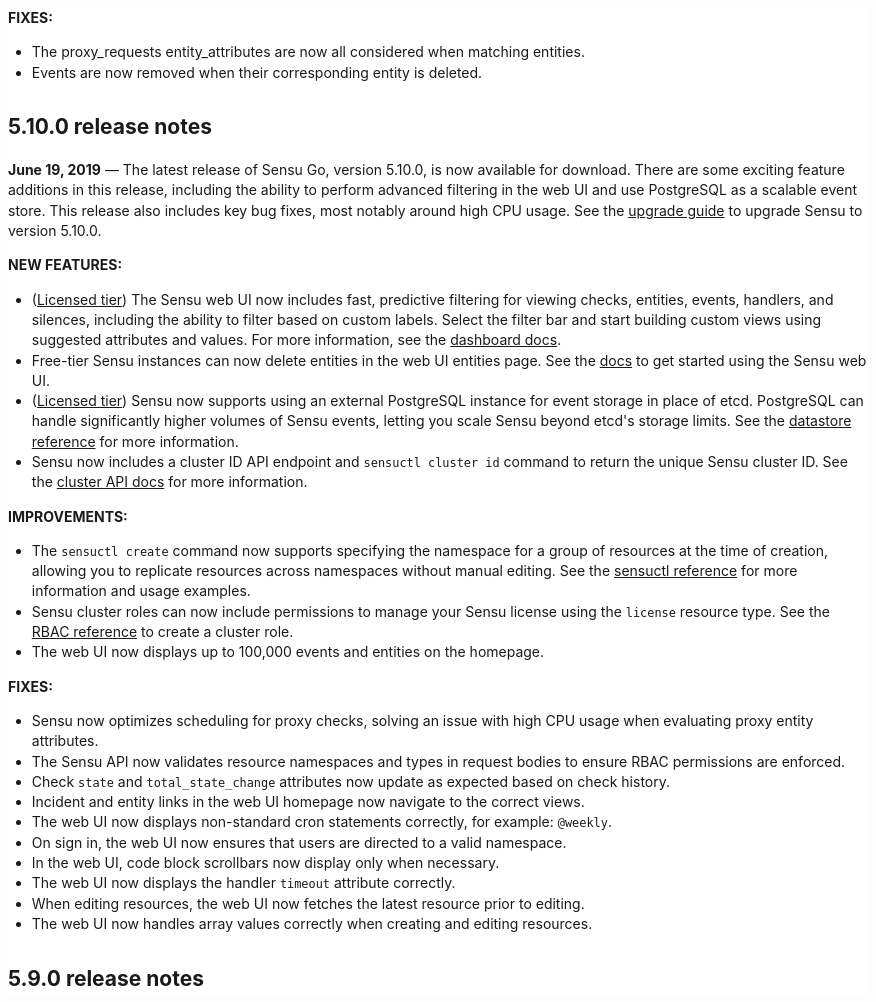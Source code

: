 **FIXES:**

- The proxy_requests entity_attributes are now all considered when matching
entities.
- Events are now removed when their corresponding entity is deleted.

## 5.10.0 release notes

**June 19, 2019** &mdash; The latest release of Sensu Go, version 5.10.0, is now available for download.
There are some exciting feature additions in this release, including the ability to perform advanced filtering in the web UI and use PostgreSQL as a scalable event store. This release also includes key bug fixes, most notably around high CPU usage.
See the [upgrade guide][1] to upgrade Sensu to version 5.10.0.

**NEW FEATURES:**

- ([Licensed tier][60]) The Sensu web UI now includes fast, predictive filtering for viewing checks, entities, events, handlers, and silences, including the ability to filter based on custom labels. Select the filter bar and start building custom views using suggested attributes and values. For more information, see the [dashboard docs][66].
- Free-tier Sensu instances can now delete entities in the web UI entities page. See the [docs][65] to get started using the Sensu web UI.
- ([Licensed tier][60]) Sensu now supports using an external PostgreSQL instance for event storage in place of etcd. PostgreSQL can handle significantly higher volumes of Sensu events, letting you scale Sensu beyond etcd's storage limits. See the [datastore reference][61] for more information.
- Sensu now includes a cluster ID API endpoint and `sensuctl cluster id` command to return the unique Sensu cluster ID. See the [cluster API docs][62] for more information.

**IMPROVEMENTS:**

- The `sensuctl create` command now supports specifying the namespace for a group of resources at the time of creation, allowing you to replicate resources across namespaces without manual editing. See the [sensuctl reference][63] for more information and usage examples.
- Sensu cluster roles can now include permissions to manage your Sensu license using the `license` resource type. See the [RBAC reference][64] to create a cluster role.
- The web UI now displays up to 100,000 events and entities on the homepage.

**FIXES:**

- Sensu now optimizes scheduling for proxy checks, solving an issue with high CPU usage when evaluating proxy entity attributes.
- The Sensu API now validates resource namespaces and types in request bodies to ensure RBAC permissions are enforced.
- Check `state` and `total_state_change` attributes now update as expected based on check history.
- Incident and entity links in the web UI homepage now navigate to the correct views.
- The web UI now displays non-standard cron statements correctly, for example: `@weekly`.
- On sign in, the web UI now ensures that users are directed to a valid namespace.
- In the web UI, code block scrollbars now display only when necessary.
- The web UI now displays the handler `timeout` attribute correctly.
- When editing resources, the web UI now fetches the latest resource prior to editing.
- The web UI now handles array values correctly when creating and editing resources.

## 5.9.0 release notes


[1]: /sensu-go/latest/installation/upgrade
[2]: https://semver.org/spec/v2.0.0.html
[3]: /sensu-go/5.1/installation/upgrade#upgrading-sensu-backend-binaries-to-5-1-0
[4]: /sensu-go/5.1/reference/agent
[5]: https://github.com/sensu/sensu-go/blob/master/CHANGELOG.md#500---2018-11-30
[6]: https://blog.sensu.io/sensu-go-is-here
[7]: https://github.com/sensu/sandbox/tree/master/sensu-go/core
[8]: /sensu-go/5.0/installation/install-sensu
[9]: /sensu-go/5.0/guides/monitor-server-resources
[10]: /sensu-go/5.1/reference/rbac#managing-users
[11]: /sensu-go/5.1/api/auth
[12]: /sensu-go/5.1/installation/install-sensu
[13]: https://nvd.nist.gov/vuln/detail/CVE-2019-6486
[14]: https://blog.sensu.io/enterprise-features-in-sensu-go
[15]: https://docs.sensu.io/sensu-go/5.2/reference/checks/#check-output-truncation-attributes
[16]: /sensu-go/5.2/installation/install-sensu
[17]: /sensu-go/5.2/sensuctl/reference/#global-flags
[18]: /sensu-go/5.3/reference/checks#spec-attributes
[19]: /sensu-go/5.3/getting-started/enterprise
[20]: /sensu-go/5.3/installation/auth
[21]: /sensu-go/5.3/reference/agent#creating-monitoring-events-using-the-agent-tcp-and-udp-sockets
[22]: /sensu-go/5.4/api/overview#pagination
[23]: /sensu-go/5.4/dashboard/overview
[24]: /sensu-go/5.4/reference/backend#dashboard-configuration-flags
[25]: /sensu-go/5.4/guides/securing-sensu
[26]: /sensu-go/5.4/reference/agent#events-post
[27]: /sensu-go/5.5/reference/tessen
[28]: https://blog.sensu.io/announcing-tessen-the-sensu-call-home-service
[29]: /sensu-go/5.5/reference/agent#general-configuration-flags
[30]: /sensu-go/5.5/reference/agent#creating-monitoring-events-using-the-agent-tcp-and-udp-sockets
[31]: /sensu-go/5.4/api/metrics
[32]: /sensu-go/5.6/dashboard/overview
[33]: /sensu-go/5.6/getting-started/enterprise
[34]: /sensu-go/5.6/api/overview#filtering
[35]: /sensu-go/5.6/sensuctl/reference#filtering
[36]: /sensu-go/5.6/api/health
[37]: /sensu-go/5.6/installation/auth/
[38]: /sensu-go/5.6/installation/auth/#binding-attributes
[39]: /sensu-go/5.6/installation/auth/#active-directory-binding-attributes
[40]: /sensu-go/5.6/reference/agent#general-configuration-flags
[41]: /sensu-go/5.7/installation/install-sensu#windows-agent
[42]: /sensu-go/5.7/reference/agent#operation
[43]: /sensu-go/5.7/api/overview#filtering
[44]: https://discourse.sensu.io/t/introducing-usage-limits-in-the-sensu-go-free-tier/1156
[45]: /sensu-go/5.8/sensuctl/reference#handling-large-datasets
[46]: /sensu-go/5.8/api/version
[47]: /sensu-go/5.8/reference/backend#etcd-cipher-suites
[48]: /sensu-go/5.8/reference/tessen
[49]: /sensu-go/5.8/reference/license
[50]: /sensu-go/5.8/reference/backend#advanced-configuration-options
[51]: /sensu-go/5.8/installation/upgrade#upgrading-sensu-clusters-from-5-7-0-or-earlier-to-5-8-0-or-later
[52]: /sensu-go/5.9/installation/upgrade
[53]: /sensu-go/5.9/getting-started/enterprise
[54]: /sensu-go/5.9/dashboard/overview
[55]: /sensu-go/5.9/reference/backend#event-logging
[56]: /sensu-go/5.9/installation/platforms
[57]: /sensu-go/5.9/installation/install-sensu
[58]: /sensu-go/5.9/reference/events#occurrences-and-occurrences-watermark
[59]: /sensu-go/5.9/installation/upgrade/#upgrading-sensu-clusters-from-5-7-0-or-earlier-to-5-8-0-or-later
[60]: /sensu-go/latest/getting-started/enterprise
[61]: /sensu-go/5.10/reference/datastore
[62]: /sensu-go/5.10/api/cluster#the-clusterid-API-endpoint
[63]: /sensu-go/5.10/sensuctl/reference#creating-resources-across-namespaces
[64]: /sensu-go/5.10/reference/rbac/#assigning-group-permissions-across-all-namespaces
[65]: /sensu-go/5.10/dashboard/overview
[66]: /sensu-go/5.10/dashboard/filtering
[67]: /sensu-go/5.11/dashboard/overview
[68]: /sensu-go/5.11/getting-started/enterprise
[69]: /sensu-go/5.11/installation/verify
[70]: /sensu-go/5.11/reference/assets#examples
[71]: /sensu-go/5.11/reference/agent#disable-assets
[72]: /sensu-go/5.11/sensuctl/reference#deleting-resources
[73]: /sensu-go/5.11/installation/platforms
[74]: /sensu-go/5.11/installation/auth#active-directory-authentication
[75]: /sensu-go/5.11/api/overview
[76]: /sensu-go/5.11/sensuctl/reference#view-sensuctl-config
[77]: /sensu-go/5.11/reference/backend#advanced-configuration-options
[78]: /sensu-go/5.12/reference/agent/#allow-list